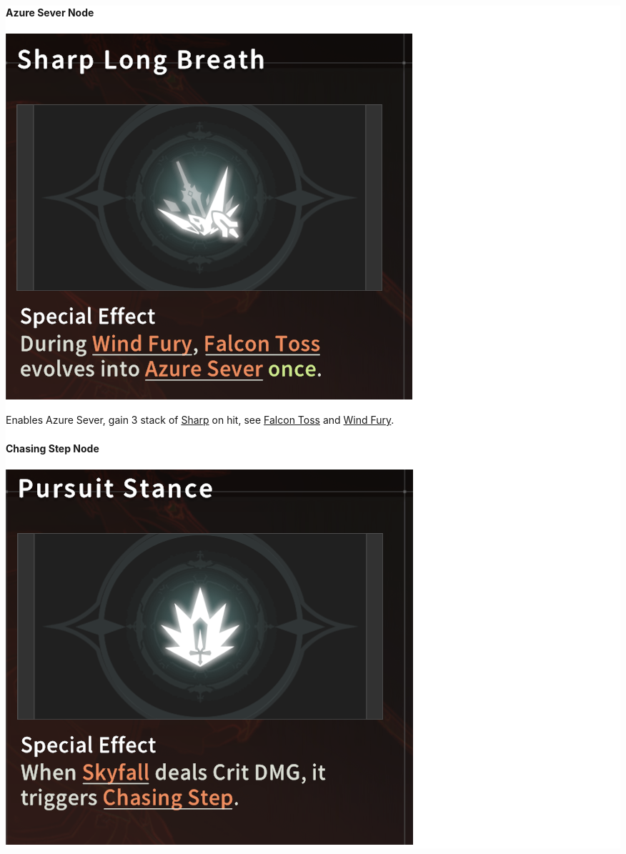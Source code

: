 #### Azure Sever Node

![](./assets/st_azure.png)

Enables Azure Sever, gain 3 stack of [Sharp](#sharp) on hit, see [Falcon Toss](#falcon-toss) and [Wind Fury](#wind-fury).

#### Chasing Step Node

![](./assets/st_chasingstep.png)
